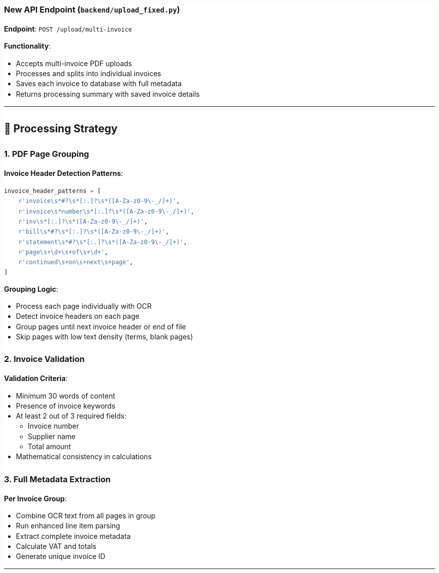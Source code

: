 ### **New API Endpoint** (`backend/upload_fixed.py`)

**Endpoint**: `POST /upload/multi-invoice`

**Functionality**:
- Accepts multi-invoice PDF uploads
- Processes and splits into individual invoices
- Saves each invoice to database with full metadata
- Returns processing summary with saved invoice details

---

## 🧠 **Processing Strategy**

### **1. PDF Page Grouping**

**Invoice Header Detection Patterns**:
```python
invoice_header_patterns = [
    r'invoice\s*#?\s*[:.]?\s*([A-Za-z0-9\-_/]+)',
    r'invoice\s*number\s*[:.]?\s*([A-Za-z0-9\-_/]+)',
    r'inv\s*[:.]?\s*([A-Za-z0-9\-_/]+)',
    r'bill\s*#?\s*[:.]?\s*([A-Za-z0-9\-_/]+)',
    r'statement\s*#?\s*[:.]?\s*([A-Za-z0-9\-_/]+)',
    r'page\s+\d+\s+of\s+\d+',
    r'continued\s+on\s+next\s+page',
]
```

**Grouping Logic**:
- Process each page individually with OCR
- Detect invoice headers on each page
- Group pages until next invoice header or end of file
- Skip pages with low text density (terms, blank pages)

### **2. Invoice Validation**

**Validation Criteria**:
- Minimum 30 words of content
- Presence of invoice keywords
- At least 2 out of 3 required fields:
  - Invoice number
  - Supplier name
  - Total amount
- Mathematical consistency in calculations

### **3. Full Metadata Extraction**

**Per Invoice Group**:
- Combine OCR text from all pages in group
- Run enhanced line item parsing
- Extract complete invoice metadata
- Calculate VAT and totals
- Generate unique invoice ID

---